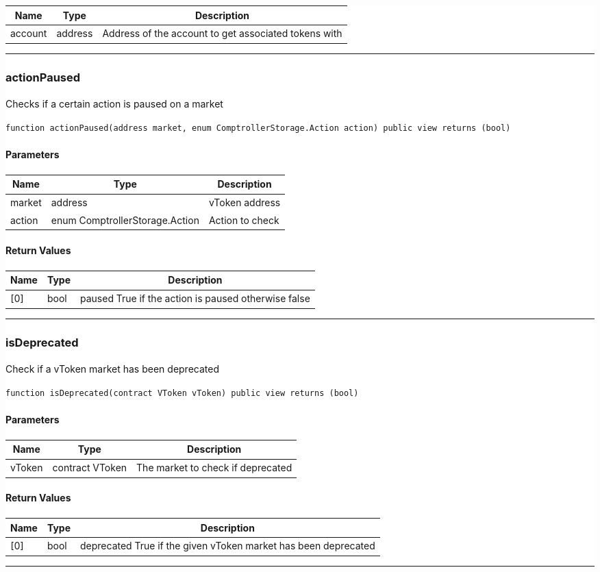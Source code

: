 | Name    | Type    | Description                                          |
| ------- | ------- | ---------------------------------------------------- |
| account | address | Address of the account to get associated tokens with |

---

### actionPaused

Checks if a certain action is paused on a market

```solidity
function actionPaused(address market, enum ComptrollerStorage.Action action) public view returns (bool)
```

#### Parameters

| Name   | Type                           | Description     |
| ------ | ------------------------------ | --------------- |
| market | address                        | vToken address  |
| action | enum ComptrollerStorage.Action | Action to check |

#### Return Values

| Name | Type | Description                                         |
| ---- | ---- | --------------------------------------------------- |
| [0]  | bool | paused True if the action is paused otherwise false |

---

### isDeprecated

Check if a vToken market has been deprecated

```solidity
function isDeprecated(contract VToken vToken) public view returns (bool)
```

#### Parameters

| Name   | Type            | Description                       |
| ------ | --------------- | --------------------------------- |
| vToken | contract VToken | The market to check if deprecated |

#### Return Values

| Name | Type | Description                                                    |
| ---- | ---- | -------------------------------------------------------------- |
| [0]  | bool | deprecated True if the given vToken market has been deprecated |

---
